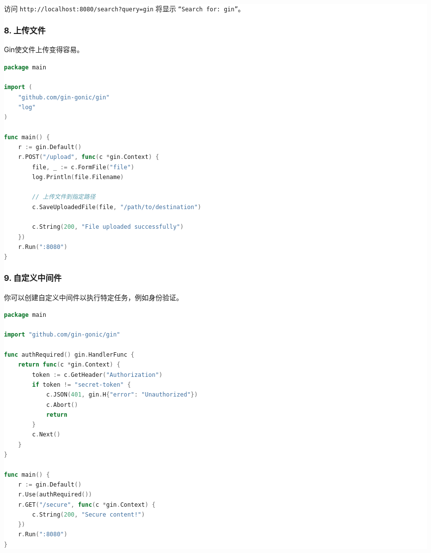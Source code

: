 访问 `http://localhost:8080/search?query=gin` 将显示 `“Search for: gin”`。

### 8. 上传文件

Gin使文件上传变得容易。

```go
package main

import (
	"github.com/gin-gonic/gin"
	"log"
)

func main() {
	r := gin.Default()
	r.POST("/upload", func(c *gin.Context) {
		file, _ := c.FormFile("file")
		log.Println(file.Filename)

		// 上传文件到指定路径
		c.SaveUploadedFile(file, "/path/to/destination")

		c.String(200, "File uploaded successfully")
	})
	r.Run(":8080")
}
```

### 9. 自定义中间件

你可以创建自定义中间件以执行特定任务，例如身份验证。

```go
package main

import "github.com/gin-gonic/gin"

func authRequired() gin.HandlerFunc {
	return func(c *gin.Context) {
		token := c.GetHeader("Authorization")
		if token != "secret-token" {
			c.JSON(401, gin.H{"error": "Unauthorized"})
			c.Abort()
			return
		}
		c.Next()
	}
}

func main() {
	r := gin.Default()
	r.Use(authRequired())
	r.GET("/secure", func(c *gin.Context) {
		c.String(200, "Secure content!")
	})
	r.Run(":8080")
}
```
